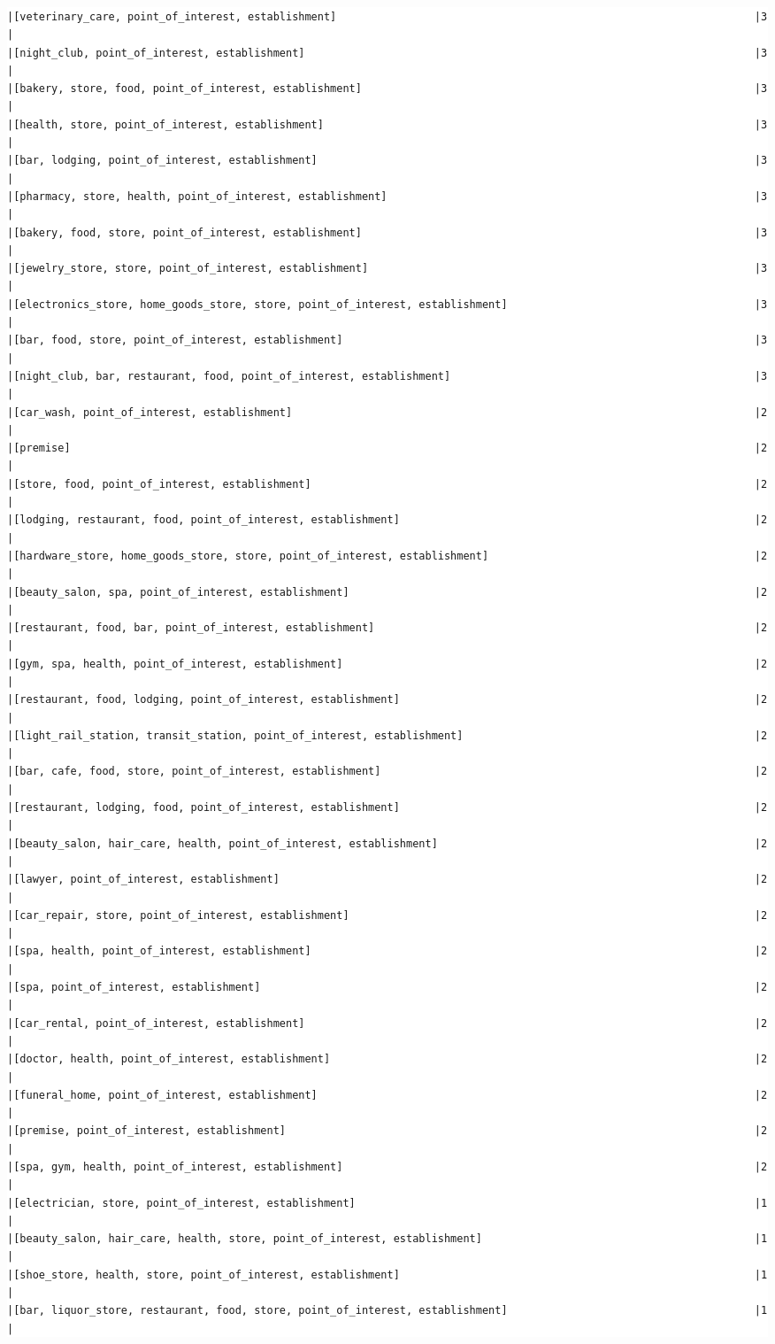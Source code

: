 	|[veterinary_care, point_of_interest, establishment]                                                                  |3    |
	|[night_club, point_of_interest, establishment]                                                                       |3    |
	|[bakery, store, food, point_of_interest, establishment]                                                              |3    |
	|[health, store, point_of_interest, establishment]                                                                    |3    |
	|[bar, lodging, point_of_interest, establishment]                                                                     |3    |
	|[pharmacy, store, health, point_of_interest, establishment]                                                          |3    |
	|[bakery, food, store, point_of_interest, establishment]                                                              |3    |
	|[jewelry_store, store, point_of_interest, establishment]                                                             |3    |
	|[electronics_store, home_goods_store, store, point_of_interest, establishment]                                       |3    |
	|[bar, food, store, point_of_interest, establishment]                                                                 |3    |
	|[night_club, bar, restaurant, food, point_of_interest, establishment]                                                |3    |
	|[car_wash, point_of_interest, establishment]                                                                         |2    |
	|[premise]                                                                                                            |2    |
	|[store, food, point_of_interest, establishment]                                                                      |2    |
	|[lodging, restaurant, food, point_of_interest, establishment]                                                        |2    |
	|[hardware_store, home_goods_store, store, point_of_interest, establishment]                                          |2    |
	|[beauty_salon, spa, point_of_interest, establishment]                                                                |2    |
	|[restaurant, food, bar, point_of_interest, establishment]                                                            |2    |
	|[gym, spa, health, point_of_interest, establishment]                                                                 |2    |
	|[restaurant, food, lodging, point_of_interest, establishment]                                                        |2    |
	|[light_rail_station, transit_station, point_of_interest, establishment]                                              |2    |
	|[bar, cafe, food, store, point_of_interest, establishment]                                                           |2    |
	|[restaurant, lodging, food, point_of_interest, establishment]                                                        |2    |
	|[beauty_salon, hair_care, health, point_of_interest, establishment]                                                  |2    |
	|[lawyer, point_of_interest, establishment]                                                                           |2    |
	|[car_repair, store, point_of_interest, establishment]                                                                |2    |
	|[spa, health, point_of_interest, establishment]                                                                      |2    |
	|[spa, point_of_interest, establishment]                                                                              |2    |
	|[car_rental, point_of_interest, establishment]                                                                       |2    |
	|[doctor, health, point_of_interest, establishment]                                                                   |2    |
	|[funeral_home, point_of_interest, establishment]                                                                     |2    |
	|[premise, point_of_interest, establishment]                                                                          |2    |
	|[spa, gym, health, point_of_interest, establishment]                                                                 |2    |
	|[electrician, store, point_of_interest, establishment]                                                               |1    |
	|[beauty_salon, hair_care, health, store, point_of_interest, establishment]                                           |1    |
	|[shoe_store, health, store, point_of_interest, establishment]                                                        |1    |
	|[bar, liquor_store, restaurant, food, store, point_of_interest, establishment]                                       |1    |